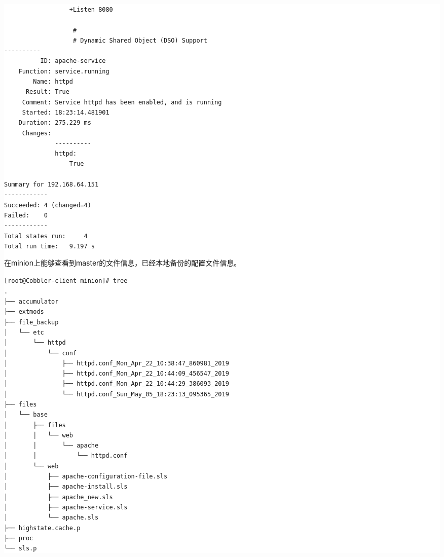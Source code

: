 	                  +Listen 8080
	                   
	                   #
	                   # Dynamic Shared Object (DSO) Support
	----------
	          ID: apache-service
	    Function: service.running
	        Name: httpd
	      Result: True
	     Comment: Service httpd has been enabled, and is running
	     Started: 18:23:14.481901
	    Duration: 275.229 ms
	     Changes:   
	              ----------
	              httpd:
	                  True
	
	Summary for 192.168.64.151
	------------
	Succeeded: 4 (changed=4)
	Failed:    0
	------------
	Total states run:     4
	Total run time:   9.197 s

在minion上能够查看到master的文件信息，已经本地备份的配置文件信息。

	[root@Cobbler-client minion]# tree
	.
	├── accumulator
	├── extmods
	├── file_backup
	│   └── etc
	│       └── httpd
	│           └── conf
	│               ├── httpd.conf_Mon_Apr_22_10:38:47_860981_2019
	│               ├── httpd.conf_Mon_Apr_22_10:44:09_456547_2019
	│               ├── httpd.conf_Mon_Apr_22_10:44:29_386093_2019
	│               └── httpd.conf_Sun_May_05_18:23:13_095365_2019
	├── files
	│   └── base
	│       ├── files
	│       │   └── web
	│       │       └── apache
	│       │           └── httpd.conf
	│       └── web
	│           ├── apache-configuration-file.sls
	│           ├── apache-install.sls
	│           ├── apache_new.sls
	│           ├── apache-service.sls
	│           └── apache.sls
	├── highstate.cache.p
	├── proc
	└── sls.p
	